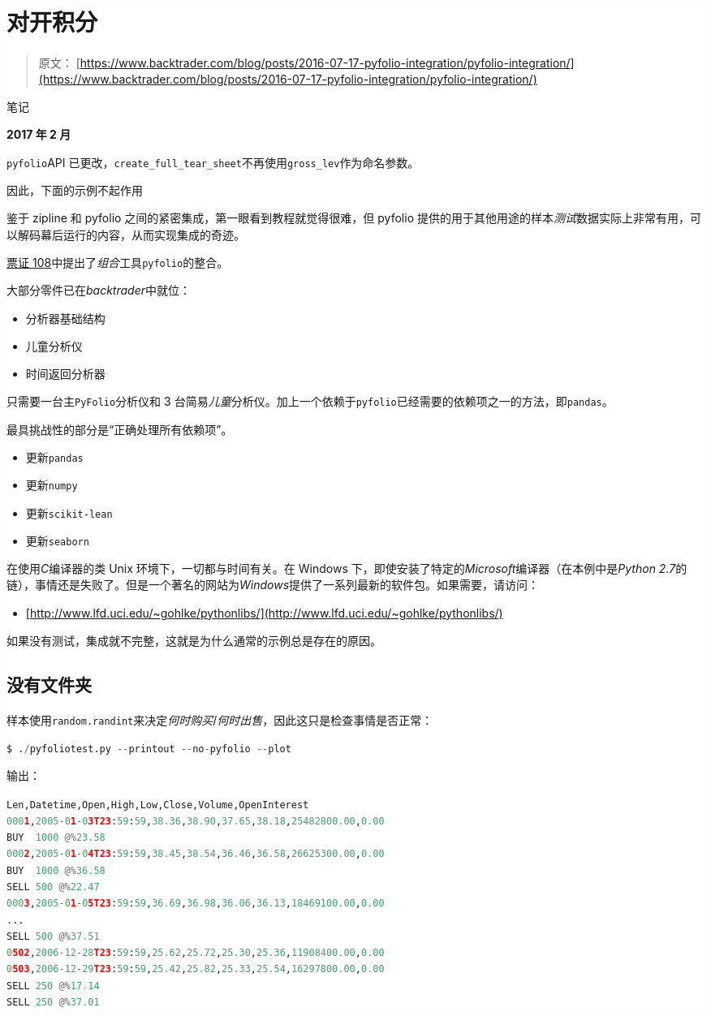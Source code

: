 # 对开积分

> 原文： [https://www.backtrader.com/blog/posts/2016-07-17-pyfolio-integration/pyfolio-integration/](https://www.backtrader.com/blog/posts/2016-07-17-pyfolio-integration/pyfolio-integration/)

笔记

**2017 年 2 月**

`pyfolio`API 已更改，`create_full_tear_sheet`不再使用`gross_lev`作为命名参数。

因此，下面的示例不起作用

鉴于 zipline 和 pyfolio 之间的紧密集成，第一眼看到教程就觉得很难，但 pyfolio 提供的用于其他用途的样本*测试*数据实际上非常有用，可以解码幕后运行的内容，从而实现集成的奇迹。

[票证 108](https://github.com/mementum/backtrader/issues/108)中提出了*组合*工具`pyfolio`的整合。

大部分零件已在*backtrader*中就位：

*   分析器基础结构

*   儿童分析仪

*   时间返回分析器

只需要一台主`PyFolio`分析仪和 3 台简易*儿童*分析仪。加上一个依赖于`pyfolio`已经需要的依赖项之一的方法，即`pandas`。

最具挑战性的部分是“正确处理所有依赖项”。

*   更新`pandas`

*   更新`numpy`

*   更新`scikit-lean`

*   更新`seaborn`

在使用*C*编译器的类 Unix 环境下，一切都与时间有关。在 Windows 下，即使安装了特定的*Microsoft*编译器（在本例中是*Python 2.7*的链），事情还是失败了。但是一个著名的网站为*Windows*提供了一系列最新的软件包。如果需要，请访问：

*   [http://www.lfd.uci.edu/~gohlke/pythonlibs/](http://www.lfd.uci.edu/~gohlke/pythonlibs/)

如果没有测试，集成就不完整，这就是为什么通常的示例总是存在的原因。

## 没有文件夹

样本使用`random.randint`来决定*何时购买*/*何时出售*，因此这只是检查事情是否正常：

```py
$ ./pyfoliotest.py --printout --no-pyfolio --plot 
```

输出：

```py
Len,Datetime,Open,High,Low,Close,Volume,OpenInterest
0001,2005-01-03T23:59:59,38.36,38.90,37.65,38.18,25482800.00,0.00
BUY  1000 @%23.58
0002,2005-01-04T23:59:59,38.45,38.54,36.46,36.58,26625300.00,0.00
BUY  1000 @%36.58
SELL 500 @%22.47
0003,2005-01-05T23:59:59,36.69,36.98,36.06,36.13,18469100.00,0.00
...
SELL 500 @%37.51
0502,2006-12-28T23:59:59,25.62,25.72,25.30,25.36,11908400.00,0.00
0503,2006-12-29T23:59:59,25.42,25.82,25.33,25.54,16297800.00,0.00
SELL 250 @%17.14
SELL 250 @%37.01 
```
